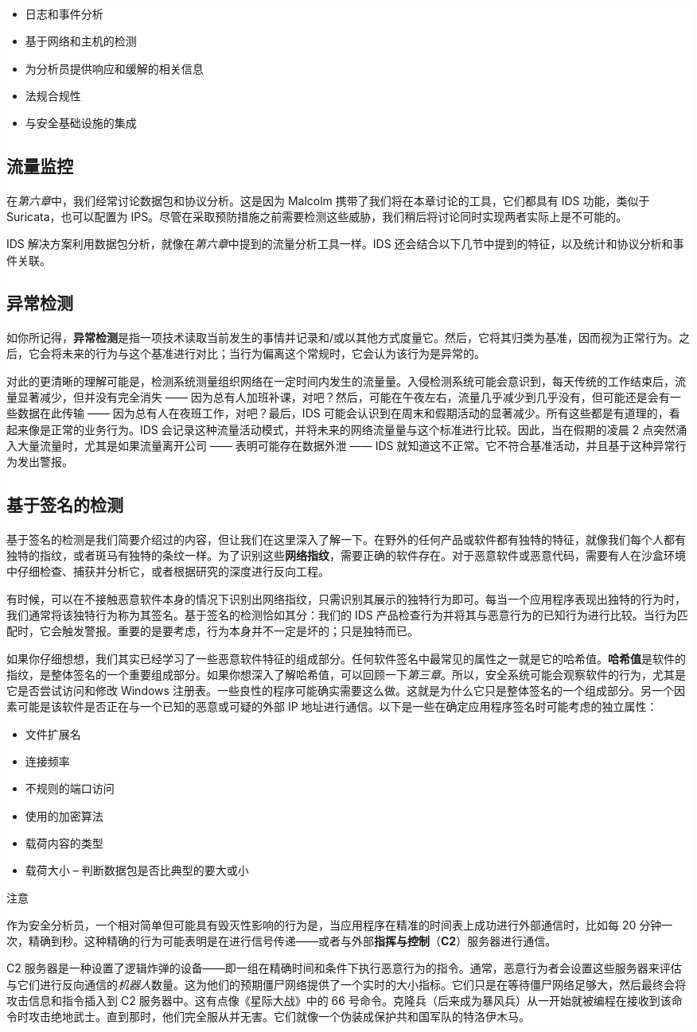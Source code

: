 +   日志和事件分析

+   基于网络和主机的检测

+   为分析员提供响应和缓解的相关信息

+   法规合规性

+   与安全基础设施的集成

## 流量监控

在*第六章*中，我们经常讨论数据包和协议分析。这是因为 Malcolm 携带了我们将在本章讨论的工具，它们都具有 IDS 功能，类似于 Suricata，也可以配置为 IPS。尽管在采取预防措施之前需要检测这些威胁，我们稍后将讨论同时实现两者实际上是不可能的。

IDS 解决方案利用数据包分析，就像在*第六章*中提到的流量分析工具一样。IDS 还会结合以下几节中提到的特征，以及统计和协议分析和事件关联。

## 异常检测

如你所记得，**异常检测**是指一项技术读取当前发生的事情并记录和/或以其他方式度量它。然后，它将其归类为基准，因而视为正常行为。之后，它会将未来的行为与这个基准进行对比；当行为偏离这个常规时，它会认为该行为是异常的。

对此的更清晰的理解可能是，检测系统测量组织网络在一定时间内发生的流量量。入侵检测系统可能会意识到，每天传统的工作结束后，流量显著减少，但并没有完全消失 —— 因为总有人加班补课，对吧？然后，可能在午夜左右，流量几乎减少到几乎没有，但可能还是会有一些数据在此传输 —— 因为总有人在夜班工作，对吧？最后，IDS 可能会认识到在周末和假期活动的显著减少。所有这些都是有道理的，看起来像是正常的业务行为。IDS 会记录这种流量活动模式，并将未来的网络流量量与这个标准进行比较。因此，当在假期的凌晨 2 点突然涌入大量流量时，尤其是如果流量离开公司 —— 表明可能存在数据外泄 —— IDS 就知道这不正常。它不符合基准活动，并且基于这种异常行为发出警报。

## 基于签名的检测

基于签名的检测是我们简要介绍过的内容，但让我们在这里深入了解一下。在野外的任何产品或软件都有独特的特征，就像我们每个人都有独特的指纹，或者斑马有独特的条纹一样。为了识别这些**网络指纹**，需要正确的软件存在。对于恶意软件或恶意代码，需要有人在沙盒环境中仔细检查、捕获并分析它，或者根据研究的深度进行反向工程。

有时候，可以在不接触恶意软件本身的情况下识别出网络指纹，只需识别其展示的独特行为即可。每当一个应用程序表现出独特的行为时，我们通常将该独特行为称为其签名。基于签名的检测恰如其分：我们的 IDS 产品检查行为并将其与恶意行为的已知行为进行比较。当行为匹配时，它会触发警报。重要的是要考虑，行为本身并不一定是坏的；只是独特而已。

如果你仔细想想，我们其实已经学习了一些恶意软件特征的组成部分。任何软件签名中最常见的属性之一就是它的哈希值。**哈希值**是软件的指纹，是整体签名的一个重要组成部分。如果你想深入了解哈希值，可以回顾一下*第三章*。所以，安全系统可能会观察软件的行为，尤其是它是否尝试访问和修改 Windows 注册表。一些良性的程序可能确实需要这么做。这就是为什么它只是整体签名的一个组成部分。另一个因素可能是该软件是否正在与一个已知的恶意或可疑的外部 IP 地址进行通信。以下是一些在确定应用程序签名时可能考虑的独立属性：

+   文件扩展名

+   连接频率

+   不规则的端口访问

+   使用的加密算法

+   载荷内容的类型

+   载荷大小 – 判断数据包是否比典型的要大或小

注意

作为安全分析员，一个相对简单但可能具有毁灭性影响的行为是，当应用程序在精准的时间表上成功进行外部通信时，比如每 20 分钟一次，精确到秒。这种精确的行为可能表明是在进行信号传递——或者与外部**指挥与控制**（**C2**）服务器进行通信。

C2 服务器是一种设置了逻辑炸弹的设备——即一组在精确时间和条件下执行恶意行为的指令。通常，恶意行为者会设置这些服务器来评估与它们进行反向通信的*机器人*数量。这为他们的预期僵尸网络提供了一个实时的大小指标。它们只是在等待僵尸网络足够大，然后最终会将攻击信息和指令插入到 C2 服务器中。这有点像《星际大战》中的 66 号命令。克隆兵（后来成为暴风兵）从一开始就被编程在接收到该命令时攻击绝地武士。直到那时，他们完全服从并无害。它们就像一个伪装成保护共和国军队的特洛伊木马。
